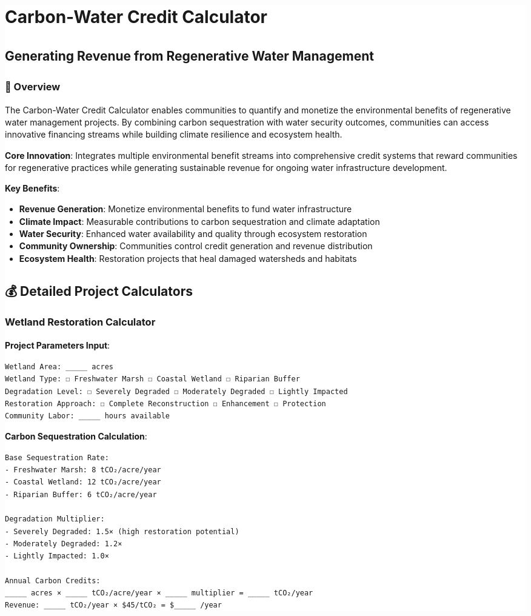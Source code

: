 # Carbon-Water Credit Calculator
## Generating Revenue from Regenerative Water Management

### 🌊 Overview

The Carbon-Water Credit Calculator enables communities to quantify and monetize the environmental benefits of regenerative water management projects. By combining carbon sequestration with water security outcomes, communities can access innovative financing streams while building climate resilience and ecosystem health.

**Core Innovation**: Integrates multiple environmental benefit streams into comprehensive credit systems that reward communities for regenerative practices while generating sustainable revenue for ongoing water infrastructure development.

**Key Benefits**:
- **Revenue Generation**: Monetize environmental benefits to fund water infrastructure
- **Climate Impact**: Measurable contributions to carbon sequestration and climate adaptation
- **Water Security**: Enhanced water availability and quality through ecosystem restoration
- **Community Ownership**: Communities control credit generation and revenue distribution
- **Ecosystem Health**: Restoration projects that heal damaged watersheds and habitats

## 💰 Detailed Project Calculators

### **Wetland Restoration Calculator**

**Project Parameters Input**:
```
Wetland Area: _____ acres
Wetland Type: ☐ Freshwater Marsh ☐ Coastal Wetland ☐ Riparian Buffer
Degradation Level: ☐ Severely Degraded ☐ Moderately Degraded ☐ Lightly Impacted
Restoration Approach: ☐ Complete Reconstruction ☐ Enhancement ☐ Protection
Community Labor: _____ hours available
```

**Carbon Sequestration Calculation**:
```
Base Sequestration Rate:
- Freshwater Marsh: 8 tCO₂/acre/year
- Coastal Wetland: 12 tCO₂/acre/year  
- Riparian Buffer: 6 tCO₂/acre/year

Degradation Multiplier:
- Severely Degraded: 1.5× (high restoration potential)
- Moderately Degraded: 1.2×
- Lightly Impacted: 1.0×

Annual Carbon Credits:
_____ acres × _____ tCO₂/acre/year × _____ multiplier = _____ tCO₂/year
Revenue: _____ tCO₂/year × $45/tCO₂ = $_____ /year
```

